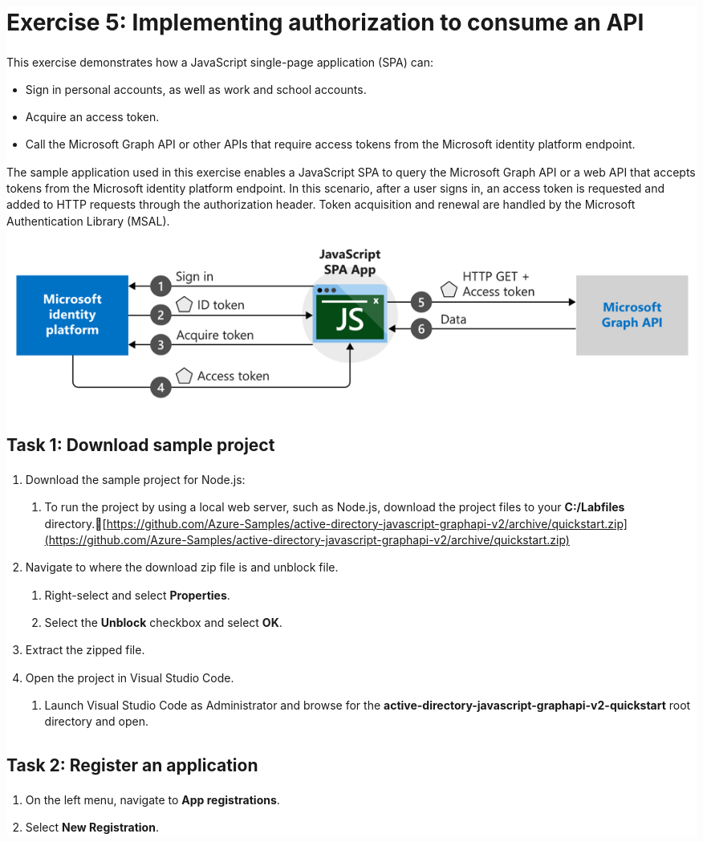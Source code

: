 ﻿# Exercise 5: Implementing authorization to consume an API

This exercise demonstrates how a JavaScript single-page application (SPA) can:

- Sign in personal accounts, as well as work and school accounts.

- Acquire an access token.

- Call the Microsoft Graph API or other APIs that require access tokens from the Microsoft identity platform endpoint.

The sample application used in this exercise enables a JavaScript SPA to query the Microsoft Graph API or a web API that accepts tokens from the Microsoft identity platform endpoint. In this scenario, after a user signs in, an access token is requested and added to HTTP requests through the authorization header. Token acquisition and renewal are handled by the Microsoft Authentication Library (MSAL).

![Graph of sample project solution project implementation.](../../Linked_Image_Files/l01_exercise_5_task_0_image_1.png)

## Task 1: Download sample project

1. Download the sample project for Node.js:

    1. To run the project by using a local web server, such as Node.js, download the project files to your **C:/Labfiles** directory.[https://github.com/Azure-Samples/active-directory-javascript-graphapi-v2/archive/quickstart.zip](https://github.com/Azure-Samples/active-directory-javascript-graphapi-v2/archive/quickstart.zip)

1. Navigate to where the download zip file is and unblock file.

    1. Right-select and select **Properties**.

    1. Select the **Unblock** checkbox and select **OK**.

1. Extract the zipped file.

1. Open the project in Visual Studio Code.

    1. Launch Visual Studio Code as Administrator and browse for the **active-directory-javascript-graphapi-v2-quickstart** root directory and open.

## Task 2: Register an application

1. On the left menu, navigate to **App registrations**.

1. Select **New Registration**.
